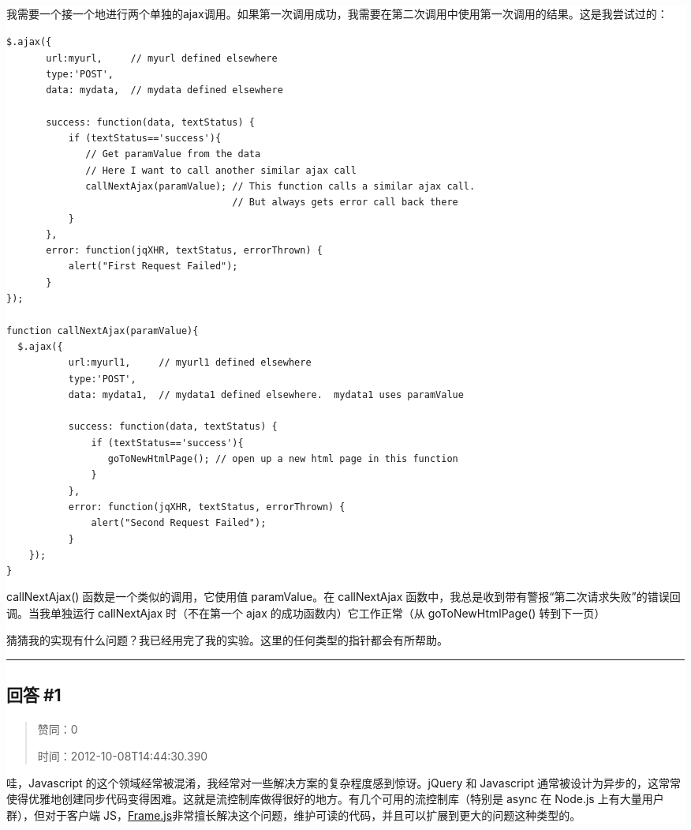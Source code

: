 我需要一个接一个地进行两个单独的ajax调用。如果第一次调用成功，我需要在第二次调用中使用第一次调用的结果。这是我尝试过的：

```
$.ajax({
       url:myurl,     // myurl defined elsewhere
       type:'POST',
       data: mydata,  // mydata defined elsewhere

       success: function(data, textStatus) { 
           if (textStatus=='success'){
              // Get paramValue from the data
              // Here I want to call another similar ajax call
              callNextAjax(paramValue); // This function calls a similar ajax call. 
                                        // But always gets error call back there
           }
       },
       error: function(jqXHR, textStatus, errorThrown) {
           alert("First Request Failed");
       }     
});

function callNextAjax(paramValue){
  $.ajax({
           url:myurl1,     // myurl1 defined elsewhere
           type:'POST',
           data: mydata1,  // mydata1 defined elsewhere.  mydata1 uses paramValue

           success: function(data, textStatus) { 
               if (textStatus=='success'){
                  goToNewHtmlPage(); // open up a new html page in this function
               }
           },
           error: function(jqXHR, textStatus, errorThrown) {
               alert("Second Request Failed");
           }     
    });
} 
```

callNextAjax() 函数是一个类似的调用，它使用值 paramValue。在 callNextAjax 函数中，我总是收到带有警报“第二次请求失败”的错误回调。当我单独运行 callNextAjax 时（不在第一个 ajax 的成功函数内）它工作正常（从 goToNewHtmlPage() 转到下一页）

猜猜我的实现有什么问题？我已经用完了我的实验。这里的任何类型的指针都会有所帮助。

* * *

## 回答 #1

> 赞同：0
> 
> 时间：2012-10-08T14:44:30.390

哇，Javascript 的这个领域经常被混淆，我经常对一些解决方案的复杂程度感到惊讶。jQuery 和 Javascript 通常被设计为异步的，这常常使得优雅地创建同步代码变得困难。这就是流控制库做得很好的地方。有几个可用的流控制库（特别是 async 在 Node.js 上有大量用户群），但对于客户端 JS，[Frame.js](https://github.com/bishopZ/Frame.js)非常擅长解决这个问题，维护可读的代码，并且可以扩展到更大的问题这种类型的。
